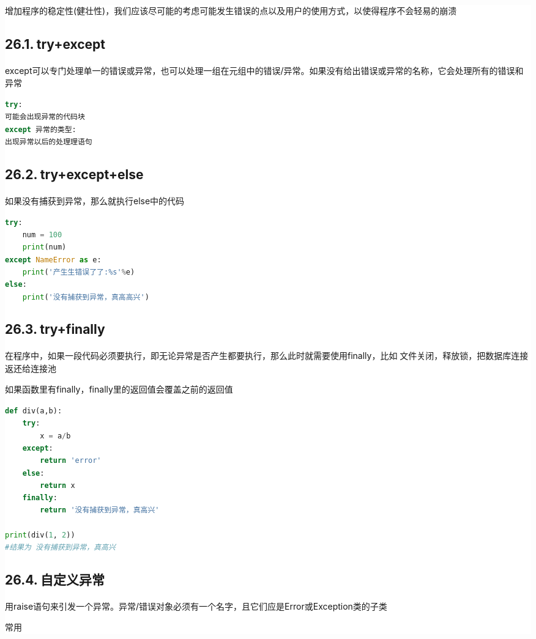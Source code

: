 增加程序的稳定性(健壮性)，我们应该尽可能的考虑可能发生错误的点以及用户的使用方式，以使得程序不会轻易的崩溃

## 26.1. try+except

except可以专门处理单一的错误或异常，也可以处理一组在元组中的错误/异常。如果没有给出错误或异常的名称，它会处理所有的错误和异常

```python
try:
可能会出现异常的代码块
except 异常的类型:
出现异常以后的处理理语句
```

## 26.2. try+except+else

如果没有捕获到异常，那么就执行else中的代码

```python
try:
    num = 100
    print(num)
except NameError as e:
    print('产⽣生错误了了:%s'%e)
else:
    print('没有捕获到异常，真⾼高兴')
```



## 26.3. try+finally

在程序中，如果一段代码必须要执行，即无论异常是否产生都要执行，那么此时就需要使用finally，比如 文件关闭，释放锁，把数据库连接返还给连接池

如果函数里有finally，finally里的返回值会覆盖之前的返回值

```python
def div(a,b):
    try:
        x = a/b
    except:
        return 'error'
    else:
        return x
    finally:
        return '没有捕获到异常，真⾼兴'

print(div(1, 2))
#结果为 没有捕获到异常，真⾼兴
```

## 26.4. 自定义异常

用raise语句来引发一个异常。异常/错误对象必须有一个名字，且它们应是Error或Exception类的子类

常用
